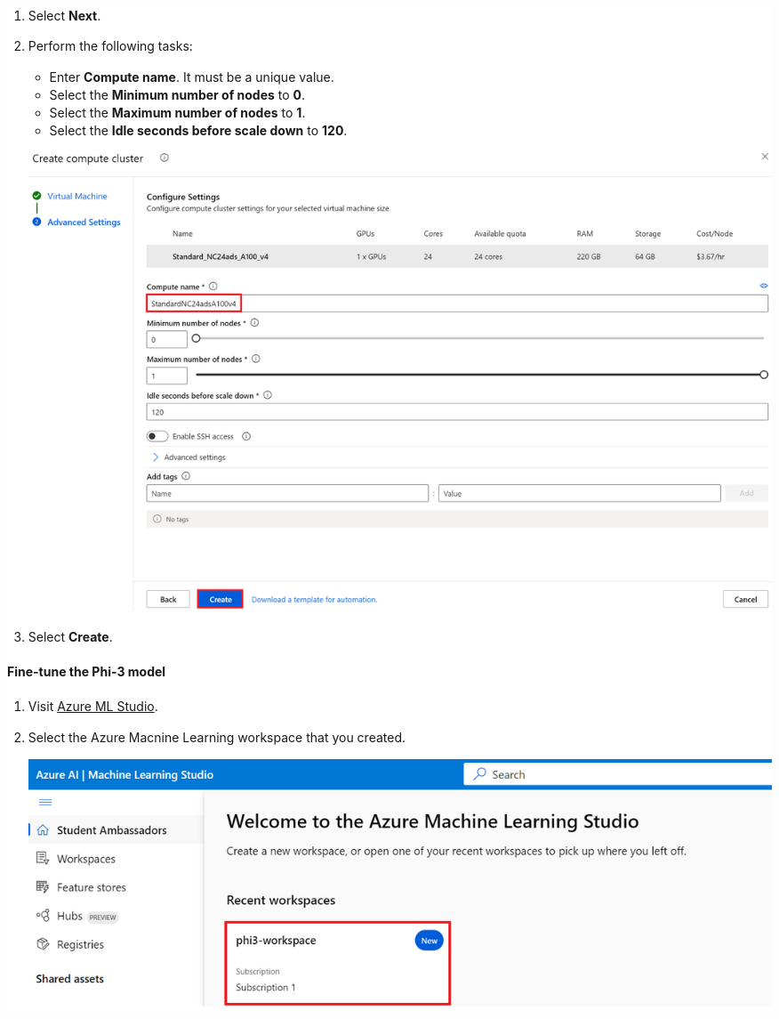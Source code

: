 1. Select **Next**.

1. Perform the following tasks:

    - Enter **Compute name**. It must be a unique value.
    - Select the **Minimum number of nodes** to **0**.
    - Select the **Maximum number of nodes** to **1**.
    - Select the **Idle seconds before scale down** to **120**.

    ![Create cluster.](../../imgs/03/FineTuning-PromptFlow-AIStudio/06-03-create-cluster.png)

1. Select **Create**.

#### Fine-tune the Phi-3 model

1. Visit [Azure ML Studio](https://ml.azure.com/home?wt.mc_id=studentamb_279723).

1. Select the Azure Macnine Learning workspace that you created.

    ![Select workspace that you created.](../../imgs/03/FineTuning-PromptFlow-AIStudio/06-04-select-workspace.png)
